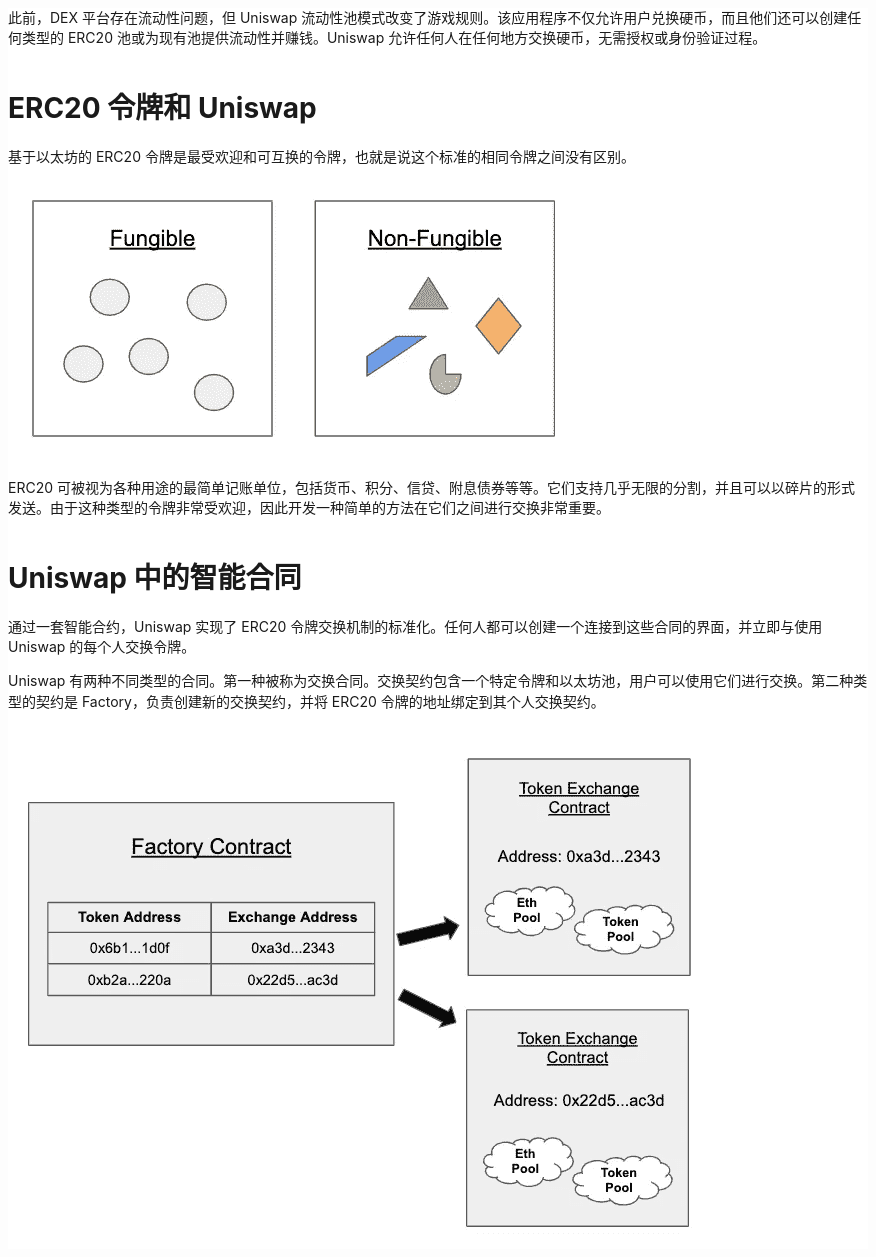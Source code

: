 此前，DEX 平台存在流动性问题，但 Uniswap 流动性池模式改变了游戏规则。该应用程序不仅允许用户兑换硬币，而且他们还可以创建任何类型的 ERC20 池或为现有池提供流动性并赚钱。Uniswap 允许任何人在任何地方交换硬币，无需授权或身份验证过程。

# ERC20 令牌和 Uniswap

基于以太坊的 ERC20 令牌是最受欢迎和可互换的令牌，也就是说这个标准的相同令牌之间没有区别。

![](img/5cbb56f2ccaedf4428ce775e63b800d2.png)

ERC20 可被视为各种用途的最简单记账单位，包括货币、积分、信贷、附息债券等等。它们支持几乎无限的分割，并且可以以碎片的形式发送。由于这种类型的令牌非常受欢迎，因此开发一种简单的方法在它们之间进行交换非常重要。

# Uniswap 中的智能合同

通过一套智能合约，Uniswap 实现了 ERC20 令牌交换机制的标准化。任何人都可以创建一个连接到这些合同的界面，并立即与使用 Uniswap 的每个人交换令牌。

Uniswap 有两种不同类型的合同。第一种被称为交换合同。交换契约包含一个特定令牌和以太坊池，用户可以使用它们进行交换。第二种类型的契约是 Factory，负责创建新的交换契约，并将 ERC20 令牌的地址绑定到其个人交换契约。

![](img/5b4af57f95b772d40c2a980b63531fa0.png)
